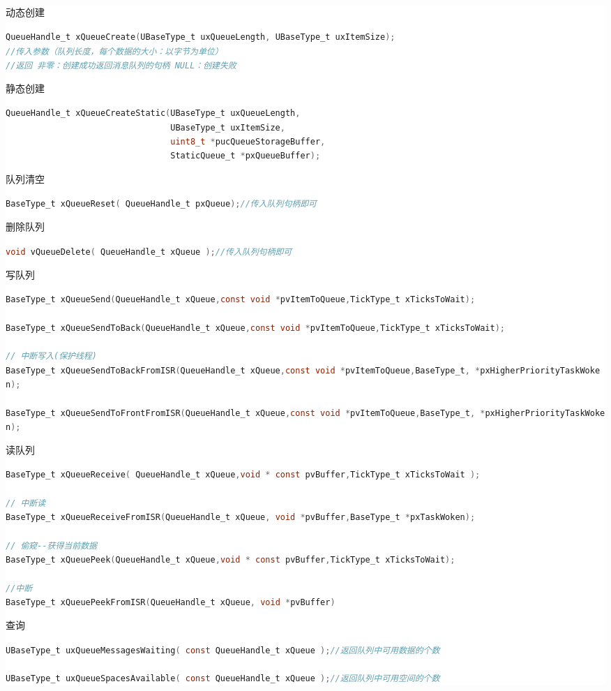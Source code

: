 动态创建

```c
QueueHandle_t xQueueCreate(UBaseType_t uxQueueLength, UBaseType_t uxItemSize);
//传入参数（队列长度，每个数据的大小：以字节为单位）
//返回 非零：创建成功返回消息队列的句柄 NULL：创建失败
```

静态创建

```c
QueueHandle_t xQueueCreateStatic(UBaseType_t uxQueueLength,
                                 UBaseType_t uxItemSize,
                                 uint8_t *pucQueueStorageBuffer,
                                 StaticQueue_t *pxQueueBuffer);
```

队列清空

```c
BaseType_t xQueueReset( QueueHandle_t pxQueue);//传入队列句柄即可
```

删除队列

```c
void vQueueDelete( QueueHandle_t xQueue );//传入队列句柄即可
```

写队列

```c
BaseType_t xQueueSend(QueueHandle_t xQueue,const void *pvItemToQueue,TickType_t xTicksToWait);

BaseType_t xQueueSendToBack(QueueHandle_t xQueue,const void *pvItemToQueue,TickType_t xTicksToWait);

// 中断写入(保护线程)
BaseType_t xQueueSendToBackFromISR(QueueHandle_t xQueue,const void *pvItemToQueue,BaseType_t, *pxHigherPriorityTaskWoken);

BaseType_t xQueueSendToFrontFromISR(QueueHandle_t xQueue,const void *pvItemToQueue,BaseType_t, *pxHigherPriorityTaskWoken);
```

读队列

```c
BaseType_t xQueueReceive( QueueHandle_t xQueue,void * const pvBuffer,TickType_t xTicksToWait );

// 中断读
BaseType_t xQueueReceiveFromISR(QueueHandle_t xQueue, void *pvBuffer,BaseType_t *pxTaskWoken);

// 偷窥--获得当前数据
BaseType_t xQueuePeek(QueueHandle_t xQueue,void * const pvBuffer,TickType_t xTicksToWait);

//中断
BaseType_t xQueuePeekFromISR(QueueHandle_t xQueue, void *pvBuffer)
```

查询

```c
UBaseType_t uxQueueMessagesWaiting( const QueueHandle_t xQueue );//返回队列中可用数据的个数

UBaseType_t uxQueueSpacesAvailable( const QueueHandle_t xQueue );//返回队列中可用空间的个数
```

